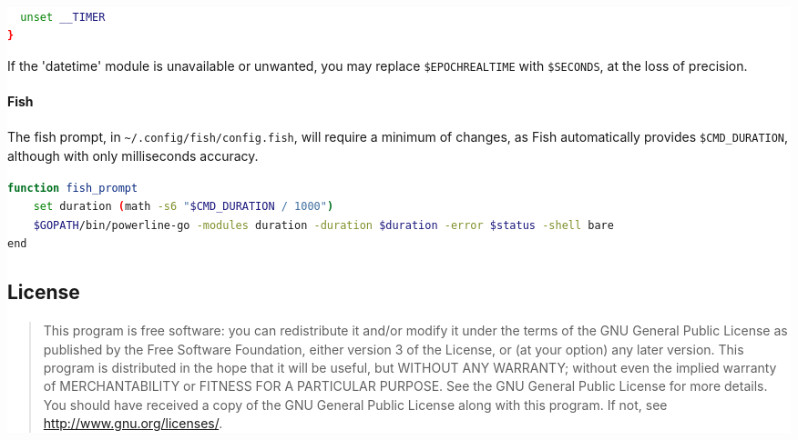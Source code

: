 ```bash
  unset __TIMER
}
```

If the 'datetime' module is unavailable or unwanted, you may replace `$EPOCHREALTIME` with `$SECONDS`, at the loss of precision.

#### Fish

The fish prompt, in `~/.config/fish/config.fish`, will require a minimum of changes, as Fish automatically provides `$CMD_DURATION`, although with only milliseconds accuracy.

```bash
function fish_prompt
    set duration (math -s6 "$CMD_DURATION / 1000")
    $GOPATH/bin/powerline-go -modules duration -duration $duration -error $status -shell bare
end
```

## License

> This program is free software: you can redistribute it and/or modify it under the terms of the GNU General Public License as published by the Free Software Foundation, either version 3 of the License, or (at your option) any later version.
> This program is distributed in the hope that it will be useful, but WITHOUT ANY WARRANTY; without even the implied warranty of MERCHANTABILITY or FITNESS FOR A PARTICULAR PURPOSE. See the GNU General Public License for more details.
> You should have received a copy of the GNU General Public License along with this program. If not, see <http://www.gnu.org/licenses/>.
